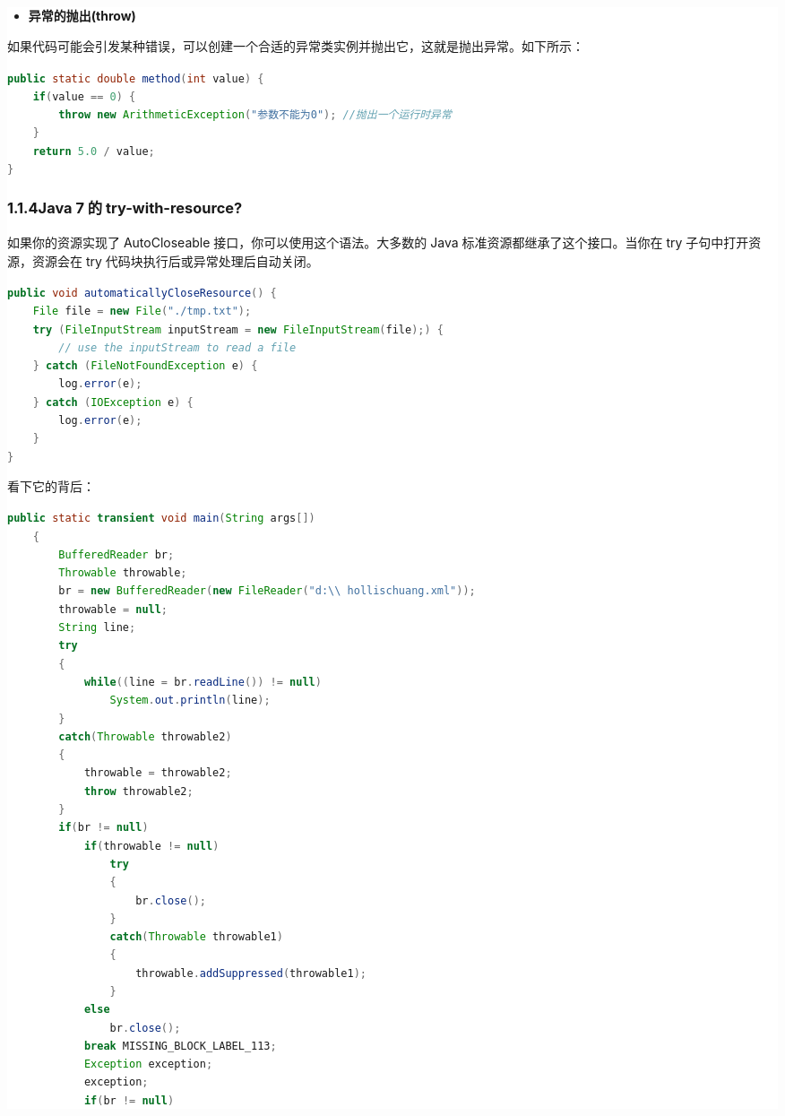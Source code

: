 - **异常的抛出(throw)**

如果代码可能会引发某种错误，可以创建一个合适的异常类实例并抛出它，这就是抛出异常。如下所示：

```java
public static double method(int value) {
    if(value == 0) {
        throw new ArithmeticException("参数不能为0"); //抛出一个运行时异常
    }
    return 5.0 / value;
}
```

### 1.1.4Java 7 的 try-with-resource?

如果你的资源实现了 AutoCloseable 接口，你可以使用这个语法。大多数的 Java 标准资源都继承了这个接口。当你在 try 子句中打开资源，资源会在 try 代码块执行后或异常处理后自动关闭。

```java
public void automaticallyCloseResource() {
    File file = new File("./tmp.txt");
    try (FileInputStream inputStream = new FileInputStream(file);) {
        // use the inputStream to read a file
    } catch (FileNotFoundException e) {
        log.error(e);
    } catch (IOException e) {
        log.error(e);
    }
}
```

看下它的背后：

```java
public static transient void main(String args[])
    {
        BufferedReader br;
        Throwable throwable;
        br = new BufferedReader(new FileReader("d:\\ hollischuang.xml"));
        throwable = null;
        String line;
        try
        {
            while((line = br.readLine()) != null)
                System.out.println(line);
        }
        catch(Throwable throwable2)
        {
            throwable = throwable2;
            throw throwable2;
        }
        if(br != null)
            if(throwable != null)
                try
                {
                    br.close();
                }
                catch(Throwable throwable1)
                {
                    throwable.addSuppressed(throwable1);
                }
            else
                br.close();
            break MISSING_BLOCK_LABEL_113;
            Exception exception;
            exception;
            if(br != null)
```